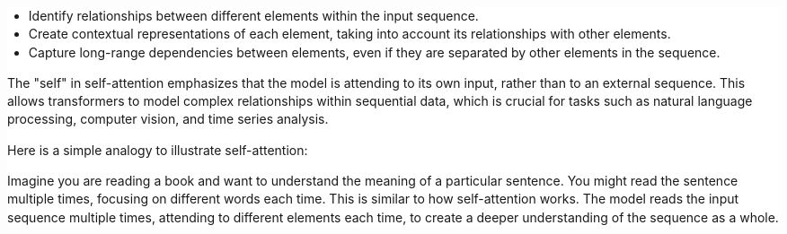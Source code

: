 * Identify relationships between different elements within the input sequence.
* Create contextual representations of each element, taking into account its relationships with other elements.
* Capture long-range dependencies between elements, even if they are separated by other elements in the sequence.

The "self" in self-attention emphasizes that the model is attending to its own input, rather than to an external sequence. This allows transformers to model complex relationships within sequential data, which is crucial for tasks such as natural language processing, computer vision, and time series analysis.

Here is a simple analogy to illustrate self-attention:

Imagine you are reading a book and want to understand the meaning of a particular sentence. You might read the sentence multiple times, focusing on different words each time. This is similar to how self-attention works. The model reads the input sequence multiple times, attending to different elements each time, to create a deeper understanding of the sequence as a whole.